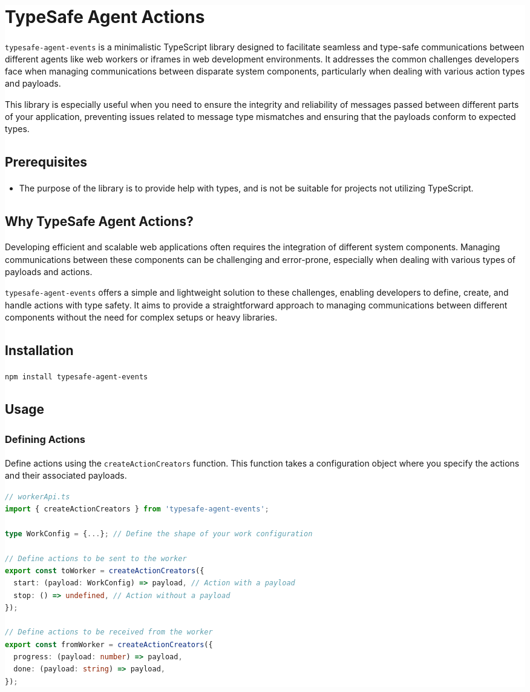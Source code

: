 # TypeSafe Agent Actions

`typesafe-agent-events` is a minimalistic TypeScript library designed to facilitate seamless and type-safe communications between different agents like web workers or iframes in web development environments. It addresses the common challenges developers face when managing communications between disparate system components, particularly when dealing with various action types and payloads.

This library is especially useful when you need to ensure the integrity and reliability of messages passed between different parts of your application, preventing issues related to message type mismatches and ensuring that the payloads conform to expected types.

## Prerequisites
- The purpose of the library is to provide help with types, and is not be suitable for projects not utilizing TypeScript.


## Why TypeSafe Agent Actions?

Developing efficient and scalable web applications often requires the integration of different system components. Managing communications between these components can be challenging and error-prone, especially when dealing with various types of payloads and actions.

`typesafe-agent-events` offers a simple and lightweight solution to these challenges, enabling developers to define, create, and handle actions with type safety. It aims to provide a straightforward approach to managing communications between different components without the need for complex setups or heavy libraries.

## Installation

```
npm install typesafe-agent-events
```

## Usage


### Defining Actions

Define actions using the `createActionCreators` function. This function takes a configuration object where you specify the actions and their associated payloads.

```ts
// workerApi.ts
import { createActionCreators } from 'typesafe-agent-events';

type WorkConfig = {...}; // Define the shape of your work configuration

// Define actions to be sent to the worker
export const toWorker = createActionCreators({
  start: (payload: WorkConfig) => payload, // Action with a payload
  stop: () => undefined, // Action without a payload
});

// Define actions to be received from the worker
export const fromWorker = createActionCreators({
  progress: (payload: number) => payload,
  done: (payload: string) => payload,
});
```
